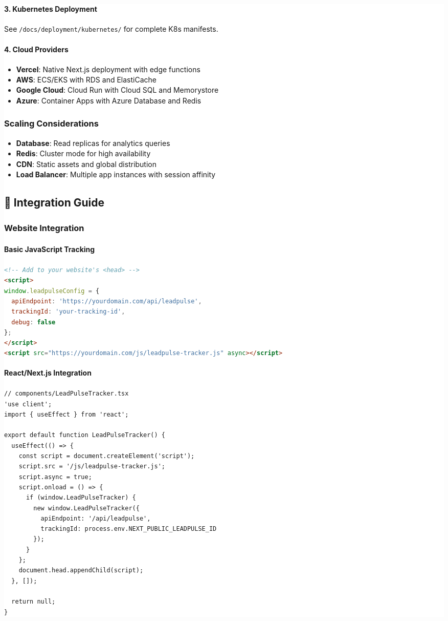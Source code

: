 #### 3. Kubernetes Deployment
See `/docs/deployment/kubernetes/` for complete K8s manifests.

#### 4. Cloud Providers
- **Vercel**: Native Next.js deployment with edge functions
- **AWS**: ECS/EKS with RDS and ElastiCache
- **Google Cloud**: Cloud Run with Cloud SQL and Memorystore
- **Azure**: Container Apps with Azure Database and Redis

### Scaling Considerations

- **Database**: Read replicas for analytics queries
- **Redis**: Cluster mode for high availability
- **CDN**: Static assets and global distribution
- **Load Balancer**: Multiple app instances with session affinity

## 🔗 Integration Guide

### Website Integration

#### Basic JavaScript Tracking
```html
<!-- Add to your website's <head> -->
<script>
window.leadpulseConfig = {
  apiEndpoint: 'https://yourdomain.com/api/leadpulse',
  trackingId: 'your-tracking-id',
  debug: false
};
</script>
<script src="https://yourdomain.com/js/leadpulse-tracker.js" async></script>
```

#### React/Next.js Integration
```tsx
// components/LeadPulseTracker.tsx
'use client';
import { useEffect } from 'react';

export default function LeadPulseTracker() {
  useEffect(() => {
    const script = document.createElement('script');
    script.src = '/js/leadpulse-tracker.js';
    script.async = true;
    script.onload = () => {
      if (window.LeadPulseTracker) {
        new window.LeadPulseTracker({
          apiEndpoint: '/api/leadpulse',
          trackingId: process.env.NEXT_PUBLIC_LEADPULSE_ID
        });
      }
    };
    document.head.appendChild(script);
  }, []);

  return null;
}
```

